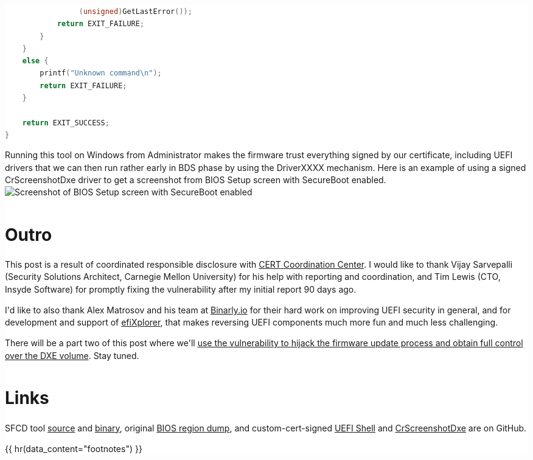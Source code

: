 ```cpp
                 (unsigned)GetLastError());
            return EXIT_FAILURE;
        }
    }
    else {
        printf("Unknown command\n");
        return EXIT_FAILURE;
    }

    return EXIT_SUCCESS;
}
```
Running this tool on Windows from Administrator makes the firmware trust everything signed by our certificate, including UEFI drivers that we can then run rather early in BDS phase by using the DriverXXXX mechanism. Here is an example of using a signed CrScreenshotDxe driver to get a screenshot from BIOS Setup screen with SecureBoot enabled.
![Screenshot of BIOS Setup screen with SecureBoot enabled](../hydroph0bia-part1/hp1_screenshot.png)

# Outro
This post is a result of coordinated responsible disclosure with [CERT Coordination Center](https://www.kb.cert.org/vuls/).
I would like to thank Vijay Sarvepalli (Security Solutions Architect, Carnegie Mellon University) for his help with reporting and coordination, and Tim Lewis (CTO, Insyde Software) for promptly fixing the vulnerability after my initial report 90 days ago. 

I'd like to also thank Alex Matrosov and his team at [Binarly.io](https://binarly.io) for their hard work on improving UEFI security in general, and for development and support of [efiXplorer](https://github.com/binarly-io/efiXplorer), that makes reversing UEFI components much more fun and much less challenging.

There will be a part two of this post where we'll [use the vulnerability to hijack the firmware update process and obtain full control over the DXE volume](https://youtu.be/1uJF44S0LQw). Stay tuned.

# Links
SFCD tool [source](https://github.com/NikolajSchlej/Hydroph0bia/blob/main/sfcd/sfcd.c) and [binary](https://github.com/NikolajSchlej/Hydroph0bia/blob/main/sfcd/SFCD.exe), original [BIOS region dump](https://github.com/NikolajSchlej/Hydroph0bia/blob/main/bios_images/original.bin), and custom-cert-signed [UEFI Shell](https://github.com/NikolajSchlej/Hydroph0bia/blob/main/signed/shell_signed.efi) and [CrScreenshotDxe](https://github.com/NikolajSchlej/Hydroph0bia/blob/main/signed/crscreenshotdxe_signed.efi) are on GitHub.

{{ hr(data_content="footnotes") }}

[^1]: it is useful to assume the OS to be under full attacker control for any kind of firmware security research, with LPEs being dirt-cheap and users still willing to run unknown software downloaded directly from the Web that barrier of entry might as well not exist.

